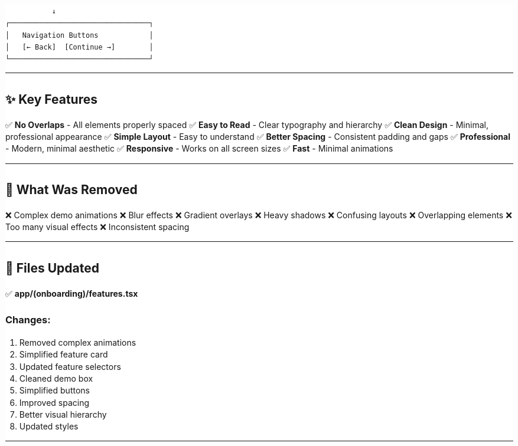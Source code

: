 ```
           ↓
┌─────────────────────────────────┐
│   Navigation Buttons            │
│   [← Back]  [Continue →]        │
└─────────────────────────────────┘
```

---

## ✨ Key Features

✅ **No Overlaps** - All elements properly spaced
✅ **Easy to Read** - Clear typography and hierarchy
✅ **Clean Design** - Minimal, professional appearance
✅ **Simple Layout** - Easy to understand
✅ **Better Spacing** - Consistent padding and gaps
✅ **Professional** - Modern, minimal aesthetic
✅ **Responsive** - Works on all screen sizes
✅ **Fast** - Minimal animations

---

## 🔧 What Was Removed

❌ Complex demo animations
❌ Blur effects
❌ Gradient overlays
❌ Heavy shadows
❌ Confusing layouts
❌ Overlapping elements
❌ Too many visual effects
❌ Inconsistent spacing

---

## 📁 Files Updated

✅ **app/(onboarding)/features.tsx**

### **Changes:**
1. Removed complex animations
2. Simplified feature card
3. Updated feature selectors
4. Cleaned demo box
5. Simplified buttons
6. Improved spacing
7. Better visual hierarchy
8. Updated styles

---
